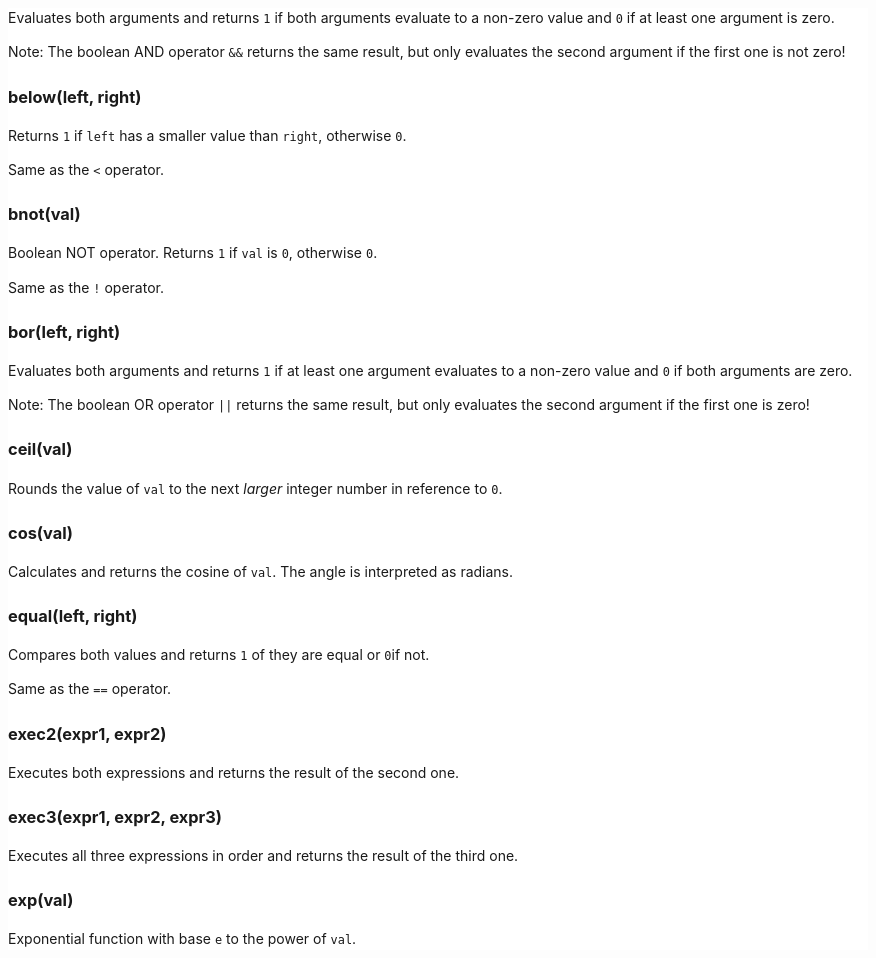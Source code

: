 Evaluates both arguments and returns `1` if both arguments evaluate to a non-zero value and `0` if at least one argument
is zero.

Note: The boolean AND operator `&&` returns the same result, but only evaluates the second argument if the first one is
not zero!

### below(left, right)

Returns `1` if `left` has a smaller value than `right`, otherwise `0`.

Same as the `<` operator.

### bnot(val)

Boolean NOT operator. Returns `1` if `val` is `0`, otherwise `0`.

Same as the `!` operator.

### bor(left, right)

Evaluates both arguments and returns `1` if at least one argument evaluates to a non-zero value and `0` if both
arguments are zero.

Note: The boolean OR operator `||` returns the same result, but only evaluates the second argument if the first one is
zero!

### ceil(val)

Rounds the value of `val` to the next _larger_ integer number in reference to `0`.

### cos(val)

Calculates and returns the cosine of `val`. The angle is interpreted as radians.

### equal(left, right)

Compares both values and returns `1` of they are equal or `0`if not.

Same as the `==` operator.

### exec2(expr1, expr2)

Executes both expressions and returns the result of the second one.

### exec3(expr1, expr2, expr3)

Executes all three expressions in order and returns the result of the third one.

### exp(val)

Exponential function with base `e` to the power of `val`.
